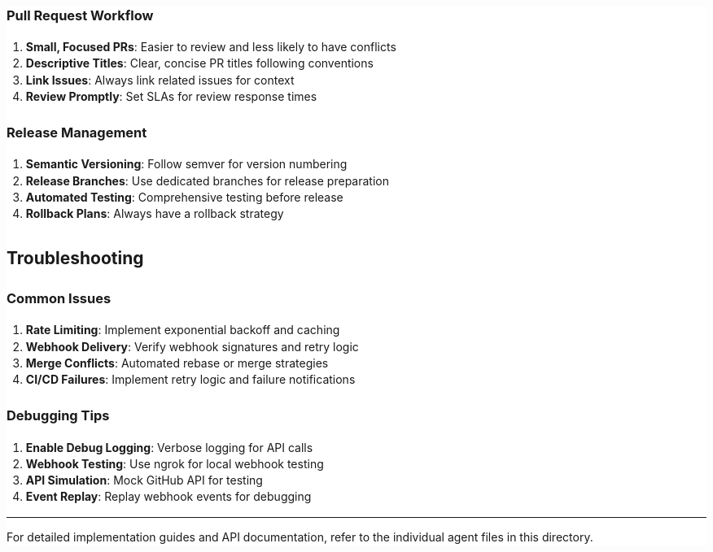 ### Pull Request Workflow
1. **Small, Focused PRs**: Easier to review and less likely to have conflicts
2. **Descriptive Titles**: Clear, concise PR titles following conventions
3. **Link Issues**: Always link related issues for context
4. **Review Promptly**: Set SLAs for review response times

### Release Management
1. **Semantic Versioning**: Follow semver for version numbering
2. **Release Branches**: Use dedicated branches for release preparation
3. **Automated Testing**: Comprehensive testing before release
4. **Rollback Plans**: Always have a rollback strategy

## Troubleshooting

### Common Issues
1. **Rate Limiting**: Implement exponential backoff and caching
2. **Webhook Delivery**: Verify webhook signatures and retry logic
3. **Merge Conflicts**: Automated rebase or merge strategies
4. **CI/CD Failures**: Implement retry logic and failure notifications

### Debugging Tips
1. **Enable Debug Logging**: Verbose logging for API calls
2. **Webhook Testing**: Use ngrok for local webhook testing
3. **API Simulation**: Mock GitHub API for testing
4. **Event Replay**: Replay webhook events for debugging

---

For detailed implementation guides and API documentation, refer to the individual agent files in this directory.